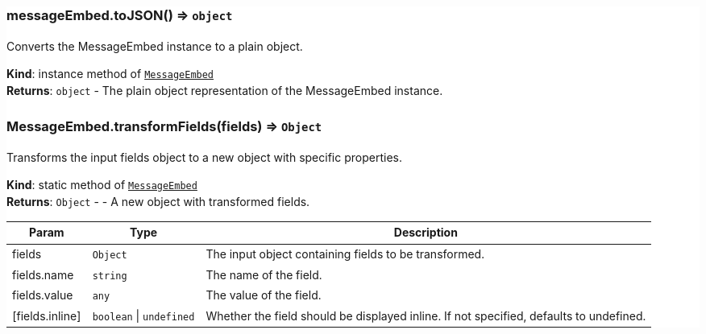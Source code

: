 <a name="MessageEmbed+toJSON"></a>

### messageEmbed.toJSON() ⇒ <code>object</code>
Converts the MessageEmbed instance to a plain object.

**Kind**: instance method of [<code>MessageEmbed</code>](#MessageEmbed)  
**Returns**: <code>object</code> - The plain object representation of the MessageEmbed instance.  
<a name="MessageEmbed.transformFields"></a>

### MessageEmbed.transformFields(fields) ⇒ <code>Object</code>
Transforms the input fields object to a new object with specific properties.

**Kind**: static method of [<code>MessageEmbed</code>](#MessageEmbed)  
**Returns**: <code>Object</code> - - A new object with transformed fields.  

| Param | Type | Description |
| --- | --- | --- |
| fields | <code>Object</code> | The input object containing fields to be transformed. |
| fields.name | <code>string</code> | The name of the field. |
| fields.value | <code>any</code> | The value of the field. |
| [fields.inline] | <code>boolean</code> \| <code>undefined</code> | Whether the field should be displayed inline. If not specified, defaults to undefined. |

